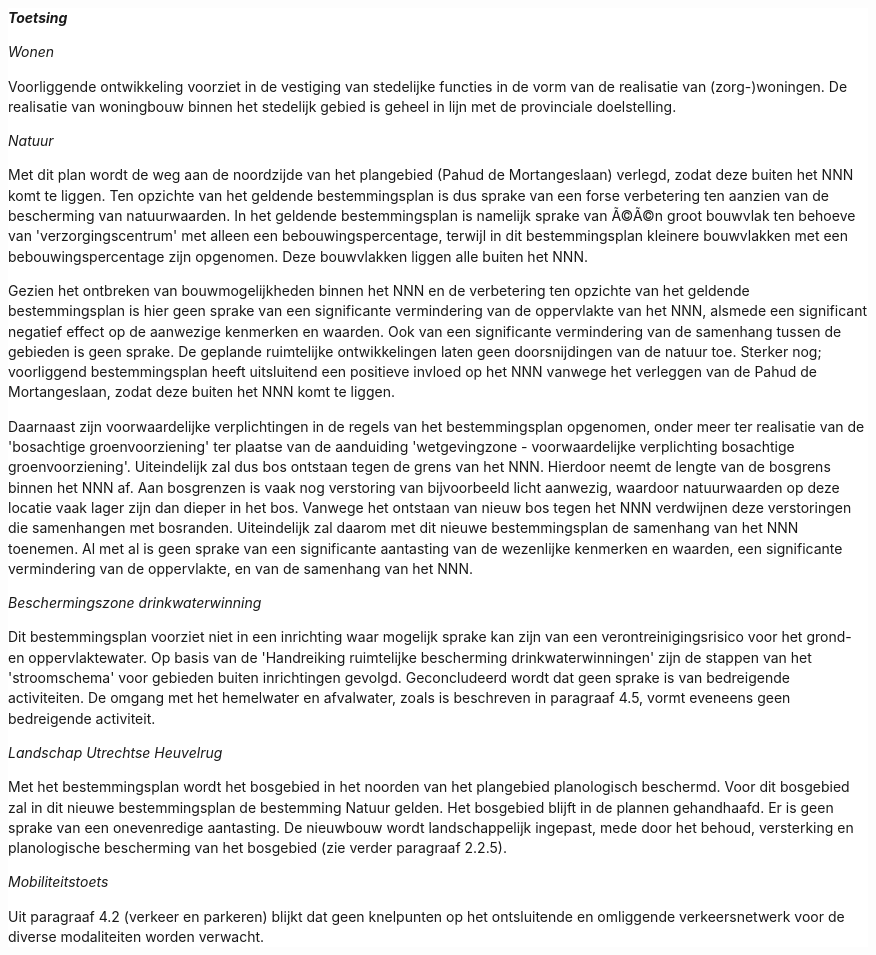 ***Toetsing***

*Wonen*

Voorliggende ontwikkeling voorziet in de vestiging van stedelijke functies in de vorm van de realisatie van (zorg\-)woningen. De realisatie van woningbouw binnen het stedelijk gebied is geheel in lijn met de provinciale doelstelling.

*Natuur*

Met dit plan wordt de weg aan de noordzijde van het plangebied (Pahud de Mortangeslaan) verlegd, zodat deze buiten het NNN komt te liggen. Ten opzichte van het geldende bestemmingsplan is dus sprake van een forse verbetering ten aanzien van de bescherming van natuurwaarden. In het geldende bestemmingsplan is namelijk sprake van Ã©Ã©n groot bouwvlak ten behoeve van 'verzorgingscentrum' met alleen een bebouwingspercentage, terwijl in dit bestemmingsplan kleinere bouwvlakken met een bebouwingspercentage zijn opgenomen. Deze bouwvlakken liggen alle buiten het NNN.

Gezien het ontbreken van bouwmogelijkheden binnen het NNN en de verbetering ten opzichte van het geldende bestemmingsplan is hier geen sprake van een significante vermindering van de oppervlakte van het NNN, alsmede een significant negatief effect op de aanwezige kenmerken en waarden. Ook van een significante vermindering van de samenhang tussen de gebieden is geen sprake. De geplande ruimtelijke ontwikkelingen laten geen doorsnijdingen van de natuur toe. Sterker nog; voorliggend bestemmingsplan heeft uitsluitend een positieve invloed op het NNN vanwege het verleggen van de Pahud de Mortangeslaan, zodat deze buiten het NNN komt te liggen.

Daarnaast zijn voorwaardelijke verplichtingen in de regels van het bestemmingsplan opgenomen, onder meer ter realisatie van de 'bosachtige groenvoorziening' ter plaatse van de aanduiding 'wetgevingzone \- voorwaardelijke verplichting bosachtige groenvoorziening'. Uiteindelijk zal dus bos ontstaan tegen de grens van het NNN. Hierdoor neemt de lengte van de bosgrens binnen het NNN af. Aan bosgrenzen is vaak nog verstoring van bijvoorbeeld licht aanwezig, waardoor natuurwaarden op deze locatie vaak lager zijn dan dieper in het bos. Vanwege het ontstaan van nieuw bos tegen het NNN verdwijnen deze verstoringen die samenhangen met bosranden. Uiteindelijk zal daarom met dit nieuwe bestemmingsplan de samenhang van het NNN toenemen. Al met al is geen sprake van een significante aantasting van de wezenlijke kenmerken en waarden, een significante vermindering van de oppervlakte, en van de samenhang van het NNN.

*Beschermingszone drinkwaterwinning*

Dit bestemmingsplan voorziet niet in een inrichting waar mogelijk sprake kan zijn van een verontreinigingsrisico voor het grond\- en oppervlaktewater. Op basis van de 'Handreiking ruimtelijke bescherming drinkwaterwinningen' zijn de stappen van het 'stroomschema' voor gebieden buiten inrichtingen gevolgd. Geconcludeerd wordt dat geen sprake is van bedreigende activiteiten. De omgang met het hemelwater en afvalwater, zoals is beschreven in paragraaf 4\.5, vormt eveneens geen bedreigende activiteit.

*Landschap Utrechtse Heuvelrug*

Met het bestemmingsplan wordt het bosgebied in het noorden van het plangebied planologisch beschermd. Voor dit bosgebied zal in dit nieuwe bestemmingsplan de bestemming Natuur gelden. Het bosgebied blijft in de plannen gehandhaafd. Er is geen sprake van een onevenredige aantasting. De nieuwbouw wordt landschappelijk ingepast, mede door het behoud, versterking en planologische bescherming van het bosgebied (zie verder paragraaf 2\.2\.5).

*Mobiliteitstoets*

Uit paragraaf 4\.2 (verkeer en parkeren) blijkt dat geen knelpunten op het ontsluitende en omliggende verkeersnetwerk voor de diverse modaliteiten worden verwacht.
